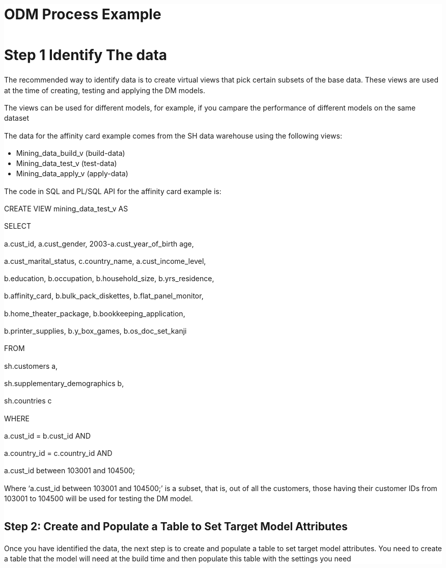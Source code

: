 # ODM Process Example 

# Step 1 Identify The data

The recommended way to identify data is to create virtual views that pick certain subsets of the base data. 
These views are used at the time of creating, testing and applying the DM models. 

The views can be used for different models, for example, if you campare the performance of different models on the same dataset 

The data for the affinity card example comes from the SH data warehouse using the following views: 

- Mining_data_build_v (build-data)
- Mining_data_test_v (test-data)
- Mining_data_apply_v (apply-data)

The code in SQL and PL/SQL API for the affinity card example is: 

CREATE VIEW mining_data_test_v AS

SELECT 

 a.cust_id, a.cust_gender, 2003-a.cust_year_of_birth age,

 a.cust_marital_status, c.country_name, a.cust_income_level,

 b.education, b.occupation, b.household_size, b.yrs_residence,

 b.affinity_card, b.bulk_pack_diskettes, b.flat_panel_monitor,

 b.home_theater_package, b.bookkeeping_application,

 b.printer_supplies, b.y_box_games, b.os_doc_set_kanji

FROM

 sh.customers a,

 sh.supplementary_demographics b,

 sh.countries c

WHERE

 a.cust_id = b.cust_id AND 

 a.country_id  = c.country_id AND 

 a.cust_id between 103001 and 104500;

 Where ‘a.cust_id between 103001 and 104500;’ is a subset, that is, out of all the customers, those having their customer IDs from 103001 to 104500 will be used for testing the DM model.

## Step 2: Create and Populate a Table to Set Target Model Attributes 

Once you have identified the data, the next step is to create and populate a table to set target model attributes.
You need to create a table that the model will need at the build time and then populate this table with the settings you need
